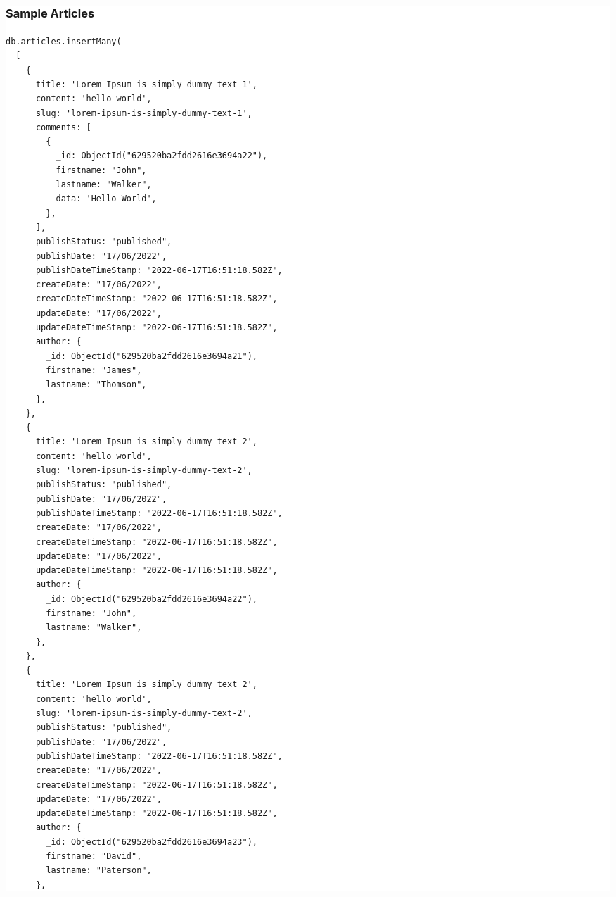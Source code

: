 ### Sample Articles

````
db.articles.insertMany(
  [
    {
      title: 'Lorem Ipsum is simply dummy text 1',
      content: 'hello world',
      slug: 'lorem-ipsum-is-simply-dummy-text-1',
      comments: [
        {
          _id: ObjectId("629520ba2fdd2616e3694a22"),
          firstname: "John",
          lastname: "Walker",
          data: 'Hello World',
        },
      ],
      publishStatus: "published",
      publishDate: "17/06/2022",
      publishDateTimeStamp: "2022-06-17T16:51:18.582Z",
      createDate: "17/06/2022",
      createDateTimeStamp: "2022-06-17T16:51:18.582Z",
      updateDate: "17/06/2022",
      updateDateTimeStamp: "2022-06-17T16:51:18.582Z",
      author: {
        _id: ObjectId("629520ba2fdd2616e3694a21"),
        firstname: "James",
        lastname: "Thomson",
      },
    },
    {
      title: 'Lorem Ipsum is simply dummy text 2',
      content: 'hello world',
      slug: 'lorem-ipsum-is-simply-dummy-text-2',
      publishStatus: "published",
      publishDate: "17/06/2022",
      publishDateTimeStamp: "2022-06-17T16:51:18.582Z",
      createDate: "17/06/2022",
      createDateTimeStamp: "2022-06-17T16:51:18.582Z",
      updateDate: "17/06/2022",
      updateDateTimeStamp: "2022-06-17T16:51:18.582Z",
      author: {
        _id: ObjectId("629520ba2fdd2616e3694a22"),
        firstname: "John",
        lastname: "Walker",
      },
    },
    {
      title: 'Lorem Ipsum is simply dummy text 2',
      content: 'hello world',
      slug: 'lorem-ipsum-is-simply-dummy-text-2',
      publishStatus: "published",
      publishDate: "17/06/2022",
      publishDateTimeStamp: "2022-06-17T16:51:18.582Z",
      createDate: "17/06/2022",
      createDateTimeStamp: "2022-06-17T16:51:18.582Z",
      updateDate: "17/06/2022",
      updateDateTimeStamp: "2022-06-17T16:51:18.582Z",
      author: {
        _id: ObjectId("629520ba2fdd2616e3694a23"),
        firstname: "David",
        lastname: "Paterson",
      },
````